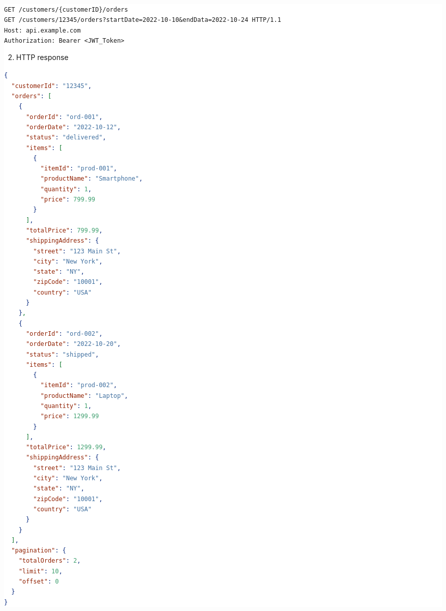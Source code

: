 ```http request
GET /customers/{customerID}/orders
GET /customers/12345/orders?startDate=2022-10-10&endData=2022-10-24 HTTP/1.1
Host: api.example.com
Authorization: Bearer <JWT_Token>
```
2. HTTP response

```json
{
  "customerId": "12345",
  "orders": [
    {
      "orderId": "ord-001",
      "orderDate": "2022-10-12",
      "status": "delivered",
      "items": [
        {
          "itemId": "prod-001",
          "productName": "Smartphone",
          "quantity": 1,
          "price": 799.99
        }
      ],
      "totalPrice": 799.99,
      "shippingAddress": {
        "street": "123 Main St",
        "city": "New York",
        "state": "NY",
        "zipCode": "10001",
        "country": "USA"
      }
    },
    {
      "orderId": "ord-002",
      "orderDate": "2022-10-20",
      "status": "shipped",
      "items": [
        {
          "itemId": "prod-002",
          "productName": "Laptop",
          "quantity": 1,
          "price": 1299.99
        }
      ],
      "totalPrice": 1299.99,
      "shippingAddress": {
        "street": "123 Main St",
        "city": "New York",
        "state": "NY",
        "zipCode": "10001",
        "country": "USA"
      }
    }
  ],
  "pagination": {
    "totalOrders": 2,
    "limit": 10,
    "offset": 0
  }
}
```

